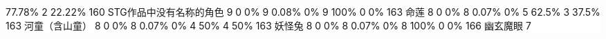 <td>77.78%</td>
<td>2</td>
<td>22.22%
</td></tr>
<tr>
<td>160</td>
<td>STG作品中没有名称的角色</td>
<td>9</td>
<td>0</td>
<td>0%</td>
<td>9</td>
<td>0.08%</td>
<td>0%</td>
<td>9</td>
<td>100%</td>
<td>0</td>
<td>0%
</td></tr>
<tr>
<td>163</td>
<td>命莲</td>
<td>8</td>
<td>0</td>
<td>0%</td>
<td>8</td>
<td>0.07%</td>
<td>0%</td>
<td>5</td>
<td>62.5%</td>
<td>3</td>
<td>37.5%
</td></tr>
<tr>
<td>163</td>
<td>河童（含山童）</td>
<td>8</td>
<td>0</td>
<td>0%</td>
<td>8</td>
<td>0.07%</td>
<td>0%</td>
<td>4</td>
<td>50%</td>
<td>4</td>
<td>50%
</td></tr>
<tr>
<td>163</td>
<td>妖怪兔</td>
<td>8</td>
<td>0</td>
<td>0%</td>
<td>8</td>
<td>0.07%</td>
<td>0%</td>
<td>8</td>
<td>100%</td>
<td>0</td>
<td>0%
</td></tr>
<tr>
<td>166</td>
<td>幽玄魔眼</td>
<td>7</td>